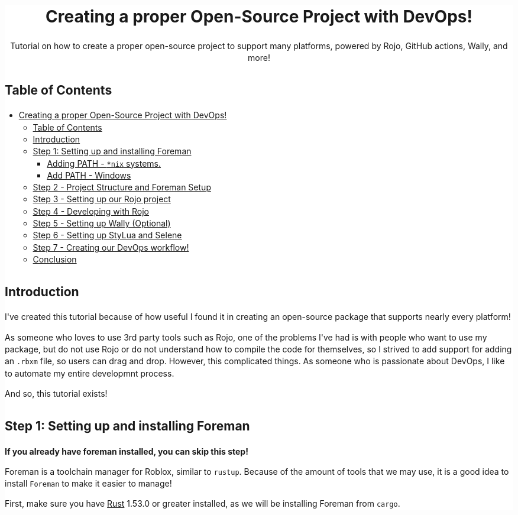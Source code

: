 <div align=center>

# Creating a proper Open-Source Project with DevOps!


Tutorial on how to create a proper open-source project to support many platforms, powered by Rojo, GitHub actions, Wally, and more!



</div>

## Table of Contents

- [Creating a proper Open-Source Project with DevOps!](#creating-a-proper-open-source-project-with-devops)
  - [Table of Contents](#table-of-contents)
  - [Introduction](#introduction)
  - [Step 1: Setting up and installing Foreman](#step-1-setting-up-and-installing-foreman)
    - [Adding PATH - `*nix` systems.](#adding-path---nix-systems)
    - [Add PATH - Windows](#add-path---windows)
  - [Step 2 - Project Structure and Foreman Setup](#step-2---project-structure-and-foreman-setup)
  - [Step 3 - Setting up our Rojo project](#step-3---setting-up-our-rojo-project)
  - [Step 4 - Developing with Rojo](#step-4---developing-with-rojo)
  - [Step 5 - Setting up Wally (Optional)](#step-5---setting-up-wally-optional)
  - [Step 6 - Setting up StyLua and Selene](#step-6---setting-up-stylua-and-selene)
  - [Step 7 - Creating our DevOps workflow!](#step-7---creating-our-devops-workflow)
  - [Conclusion](#conclusion)


## Introduction 

I've created this tutorial because of how useful I found it in creating an open-source package that supports nearly every platform! 

As someone who loves to use 3rd party tools such as Rojo, one of the problems I've had is with people who want to use my package, but do not use Rojo or do not understand how to compile the code for themselves, so I strived to add support for adding an `.rbxm` file, so users can drag and drop. However, this complicated things. As someone who is passionate about DevOps, I like to automate my entire developmnt process.

And so, this tutorial exists!

## Step 1: Setting up and installing Foreman

**If you already have foreman installed, you can skip this step!**




Foreman is a toolchain manager for Roblox, similar to `rustup`. Because of the amount of tools that we may use, it is a good idea to install `Foreman` to make it easier to manage! 

First, make sure you have [Rust](https://www.rust-lang.org/) 1.53.0 or greater installed, as we will be installing Foreman from `cargo`. 
